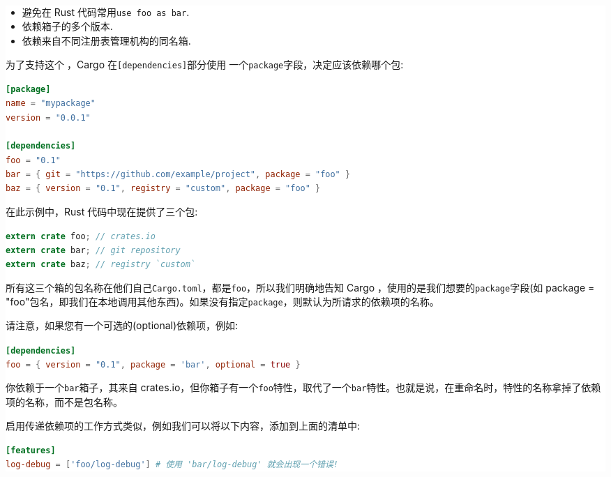 - 避免在 Rust 代码常用`use foo as bar`.
- 依赖箱子的多个版本.
- 依赖来自不同注册表管理机构的同名箱.

为了支持这个 ，Cargo 在`[dependencies]`部分使用 一个`package`字段，决定应该依赖哪个包:

```toml
[package]
name = "mypackage"
version = "0.0.1"

[dependencies]
foo = "0.1"
bar = { git = "https://github.com/example/project", package = "foo" }
baz = { version = "0.1", registry = "custom", package = "foo" }
```

在此示例中，Rust 代码中现在提供了三个包:

```rust
extern crate foo; // crates.io
extern crate bar; // git repository
extern crate baz; // registry `custom`
```

所有这三个箱的包名称在他们自己`Cargo.toml`，都是`foo`，所以我们明确地告知 Cargo ，使用的是我们想要的`package`字段(如 package = "foo"包名，即我们在本地调用其他东西)。如果没有指定`package`，则默认为所请求的依赖项的名称。

请注意，如果您有一个可选的(optional)依赖项，例如:

```toml
[dependencies]
foo = { version = "0.1", package = 'bar', optional = true }
```

你依赖于一个`bar`箱子，其来自 crates.io，但你箱子有一个`foo`特性，取代了一个`bar`特性。也就是说，在重命名时，特性的名称拿掉了依赖项的名称，而不是包名称。

启用传递依赖项的工作方式类似，例如我们可以将以下内容，添加到上面的清单中:

```toml
[features]
log-debug = ['foo/log-debug'] # 使用 'bar/log-debug' 就会出现一个错误!
```


[semver]: https://github.com/steveklabnik/semver#requirements
[patch-section]: ./manifest.md#the-patch-section
[replace-section]: ./manifest.md#the-replace-section
[`uuid` crate]: https://crates.io/crates/uuid
[uuid-repository]: https://github.com/rust-lang-nursery/uuid
[config-docs]: ./config.zh.md
[crates.io]: https://crates.io/